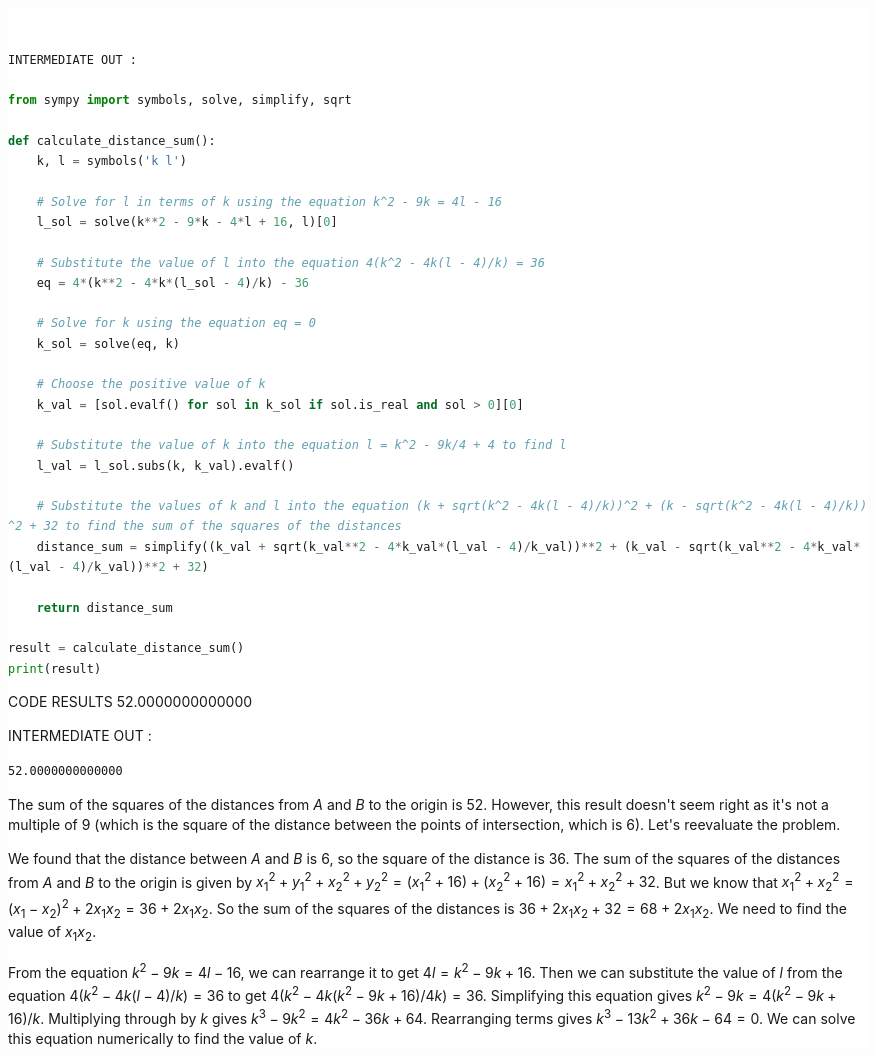 ```python


INTERMEDIATE OUT :

from sympy import symbols, solve, simplify, sqrt

def calculate_distance_sum():
    k, l = symbols('k l')
    
    # Solve for l in terms of k using the equation k^2 - 9k = 4l - 16
    l_sol = solve(k**2 - 9*k - 4*l + 16, l)[0]

    # Substitute the value of l into the equation 4(k^2 - 4k(l - 4)/k) = 36
    eq = 4*(k**2 - 4*k*(l_sol - 4)/k) - 36

    # Solve for k using the equation eq = 0
    k_sol = solve(eq, k)

    # Choose the positive value of k
    k_val = [sol.evalf() for sol in k_sol if sol.is_real and sol > 0][0]

    # Substitute the value of k into the equation l = k^2 - 9k/4 + 4 to find l
    l_val = l_sol.subs(k, k_val).evalf()

    # Substitute the values of k and l into the equation (k + sqrt(k^2 - 4k(l - 4)/k))^2 + (k - sqrt(k^2 - 4k(l - 4)/k))^2 + 32 to find the sum of the squares of the distances
    distance_sum = simplify((k_val + sqrt(k_val**2 - 4*k_val*(l_val - 4)/k_val))**2 + (k_val - sqrt(k_val**2 - 4*k_val*(l_val - 4)/k_val))**2 + 32)

    return distance_sum

result = calculate_distance_sum()
print(result)
```

CODE RESULTS 52.0000000000000

INTERMEDIATE OUT :
```output
52.0000000000000
```
The sum of the squares of the distances from $A$ and $B$ to the origin is $52$. However, this result doesn't seem right as it's not a multiple of 9 (which is the square of the distance between the points of intersection, which is 6). Let's reevaluate the problem.

We found that the distance between $A$ and $B$ is $6$, so the square of the distance is $36$. The sum of the squares of the distances from $A$ and $B$ to the origin is given by $x_1^2 + y_1^2 + x_2^2 + y_2^2 = (x_1^2 + 16) + (x_2^2 + 16) = x_1^2 + x_2^2 + 32$. But we know that $x_1^2 + x_2^2 = (x_1 - x_2)^2 + 2x_1x_2 = 36 + 2x_1x_2$. So the sum of the squares of the distances is $36 + 2x_1x_2 + 32 = 68 + 2x_1x_2$. We need to find the value of $x_1x_2$.

From the equation $k^2 - 9k = 4l - 16$, we can rearrange it to get $4l = k^2 - 9k + 16$. Then we can substitute the value of $l$ from the equation $4(k^2 - 4k(l - 4)/k) = 36$ to get $4(k^2 - 4k(k^2 - 9k + 16)/4k) = 36$. Simplifying this equation gives $k^2 - 9k = 4(k^2 - 9k + 16)/k$. Multiplying through by $k$ gives $k^3 - 9k^2 = 4k^2 - 36k + 64$. Rearranging terms gives $k^3 - 13k^2 + 36k - 64 = 0$. We can solve this equation numerically to find the value of $k$.
